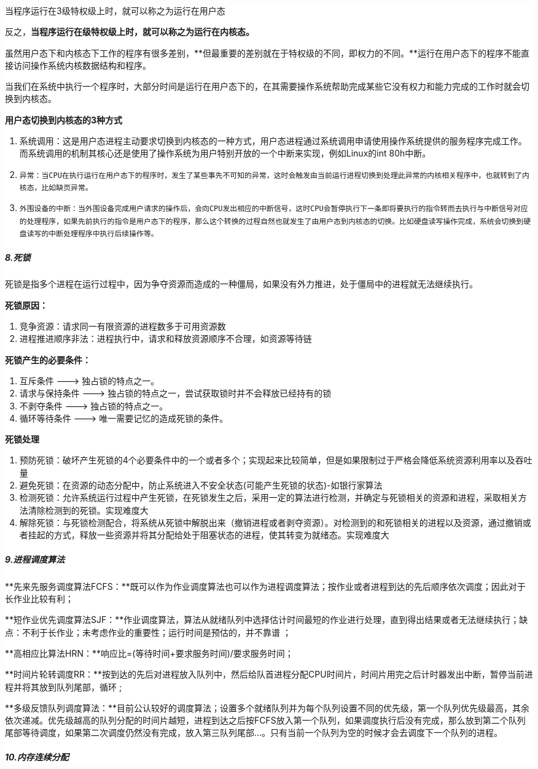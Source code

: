 
当程序运行在3级特权级上时，就可以称之为运行在用户态

反之，**当程序运行在级特权级上时，就可以称之为运行在内核态。**

虽然用户态下和内核态下工作的程序有很多差别，**但最重要的差别就在于特权级的不同，即权力的不同。**运行在用户态下的程序不能直接访问操作系统内核数据结构和程序。

当我们在系统中执行一个程序时，大部分时间是运行在用户态下的，在其需要操作系统帮助完成某些它没有权力和能力完成的工作时就会切换到内核态。

**用户态切换到内核态的3种方式**

1. 系统调用：这是用户态进程主动要求切换到内核态的一种方式，用户态进程通过系统调用申请使用操作系统提供的服务程序完成工作。而系统调用的机制其核心还是使用了操作系统为用户特别开放的一个中断来实现，例如Linux的int 80h中断。

2. ```
   异常：当CPU在执行运行在用户态下的程序时，发生了某些事先不可知的异常，这时会触发由当前运行进程切换到处理此异常的内核相关程序中，也就转到了内核态，比如缺页异常。
   ```

3. ```
   外围设备的中断：当外围设备完成用户请求的操作后，会向CPU发出相应的中断信号，这时CPU会暂停执行下一条即将要执行的指令转而去执行与中断信号对应的处理程序，如果先前执行的指令是用户态下的程序，那么这个转换的过程自然也就发生了由用户态到内核态的切换。比如硬盘读写操作完成，系统会切换到硬盘读写的中断处理程序中执行后续操作等。
   ```

##### 8.死锁

死锁是指多个进程在运行过程中，因为争夺资源而造成的一种僵局，如果没有外力推进，处于僵局中的进程就无法继续执行。

**死锁原因：**

1. 竞争资源：请求同一有限资源的进程数多于可用资源数
2. 进程推进顺序非法：进程执行中，请求和释放资源顺序不合理，如资源等待链

**死锁产生的必要条件：**

1. 互斥条件 ---> 独占锁的特点之一。
2. 请求与保持条件 ---> 独占锁的特点之一，尝试获取锁时并不会释放已经持有的锁
3. 不剥夺条件 ---> 独占锁的特点之一。
4. 循环等待条件 ---> 唯一需要记忆的造成死锁的条件。

**死锁处理**

1. 预防死锁：破坏产生死锁的4个必要条件中的一个或者多个；实现起来比较简单，但是如果限制过于严格会降低系统资源利用率以及吞吐量
2. 避免死锁：在资源的动态分配中，防止系统进入不安全状态(可能产生死锁的状态)-如银行家算法
3. 检测死锁：允许系统运行过程中产生死锁，在死锁发生之后，采用一定的算法进行检测，并确定与死锁相关的资源和进程，采取相关方法清除检测到的死锁。实现难度大
4. 解除死锁：与死锁检测配合，将系统从死锁中解脱出来（撤销进程或者剥夺资源）。对检测到的和死锁相关的进程以及资源，通过撤销或者挂起的方式，释放一些资源并将其分配给处于阻塞状态的进程，使其转变为就绪态。实现难度大

##### 9.进程调度算法

**先来先服务调度算法FCFS：**既可以作为作业调度算法也可以作为进程调度算法；按作业或者进程到达的先后顺序依次调度；因此对于长作业比较有利；

**短作业优先调度算法SJF：**作业调度算法，算法从就绪队列中选择估计时间最短的作业进行处理，直到得出结果或者无法继续执行；缺点：不利于长作业；未考虑作业的重要性；运行时间是预估的，并不靠谱 ；

**高相应比算法HRN：**响应比=(等待时间+要求服务时间)/要求服务时间；

**时间片轮转调度RR：**按到达的先后对进程放入队列中，然后给队首进程分配CPU时间片，时间片用完之后计时器发出中断，暂停当前进程并将其放到队列尾部，循环 ;

**多级反馈队列调度算法：**目前公认较好的调度算法；设置多个就绪队列并为每个队列设置不同的优先级，第一个队列优先级最高，其余依次递减。优先级越高的队列分配的时间片越短，进程到达之后按FCFS放入第一个队列，如果调度执行后没有完成，那么放到第二个队列尾部等待调度，如果第二次调度仍然没有完成，放入第三队列尾部…。只有当前一个队列为空的时候才会去调度下一个队列的进程。

##### 10.内存连续分配
